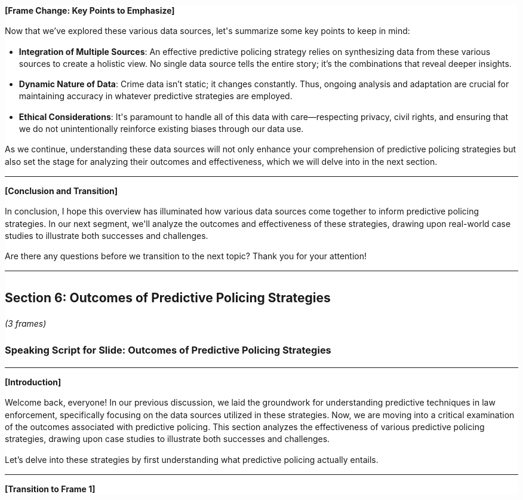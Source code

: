 
**[Frame Change: Key Points to Emphasize]**

Now that we’ve explored these various data sources, let's summarize some key points to keep in mind: 

- **Integration of Multiple Sources**: An effective predictive policing strategy relies on synthesizing data from these various sources to create a holistic view. No single data source tells the entire story; it’s the combinations that reveal deeper insights.
  
- **Dynamic Nature of Data**: Crime data isn’t static; it changes constantly. Thus, ongoing analysis and adaptation are crucial for maintaining accuracy in whatever predictive strategies are employed.

- **Ethical Considerations**: It's paramount to handle all of this data with care—respecting privacy, civil rights, and ensuring that we do not unintentionally reinforce existing biases through our data use.

As we continue, understanding these data sources will not only enhance your comprehension of predictive policing strategies but also set the stage for analyzing their outcomes and effectiveness, which we will delve into in the next section.

---

**[Conclusion and Transition]**

In conclusion, I hope this overview has illuminated how various data sources come together to inform predictive policing strategies. In our next segment, we'll analyze the outcomes and effectiveness of these strategies, drawing upon real-world case studies to illustrate both successes and challenges.

Are there any questions before we transition to the next topic? Thank you for your attention!

---

## Section 6: Outcomes of Predictive Policing Strategies
*(3 frames)*

### Speaking Script for Slide: Outcomes of Predictive Policing Strategies

---

**[Introduction]**

Welcome back, everyone! In our previous discussion, we laid the groundwork for understanding predictive techniques in law enforcement, specifically focusing on the data sources utilized in these strategies. Now, we are moving into a critical examination of the outcomes associated with predictive policing. This section analyzes the effectiveness of various predictive policing strategies, drawing upon case studies to illustrate both successes and challenges.

Let’s delve into these strategies by first understanding what predictive policing actually entails.

---

**[Transition to Frame 1]**
